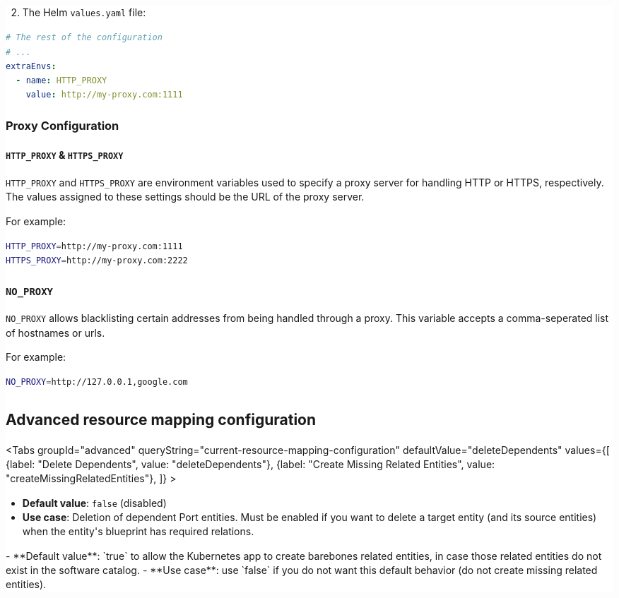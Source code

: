 2. The Helm `values.yaml` file:
```yaml showLineNumbers
# The rest of the configuration
# ...
extraEnvs:
  - name: HTTP_PROXY
    value: http://my-proxy.com:1111
```
### Proxy Configuration

#### `HTTP_PROXY` & `HTTPS_PROXY`
`HTTP_PROXY` and `HTTPS_PROXY` are environment variables used to specify a proxy server for handling HTTP or HTTPS, respectively. The values assigned to these settings should be the URL of the proxy server.

For example:
```sh showLineNumbers
HTTP_PROXY=http://my-proxy.com:1111
HTTPS_PROXY=http://my-proxy.com:2222
```

### `NO_PROXY`

`NO_PROXY` allows blacklisting certain addresses from being handled through a proxy. This variable accepts a comma-seperated list of hostnames or urls.

For example:
```sh showLineNumbers
NO_PROXY=http://127.0.0.1,google.com
```

## Advanced resource mapping configuration

<Tabs groupId="advanced" queryString="current-resource-mapping-configuration" defaultValue="deleteDependents" values={[
{label: "Delete Dependents", value: "deleteDependents"},
{label: "Create Missing Related Entities", value: "createMissingRelatedEntities"},
]} >
<TabItem value="deleteDependents">
<DeleteDependents/>
- **Default value**: `false` (disabled)
- **Use case**: Deletion of dependent Port entities. Must be enabled if you want to delete a target entity (and its source entities) when the entity's blueprint has required relations.
</TabItem>
<TabItem value="createMissingRelatedEntities">
<CreateMissingRelatedEntities/>
  - **Default value**: `true` to allow the Kubernetes app to create barebones related entities, in case those related entities do not exist in the software catalog.
  - **Use case**: use `false` if you do not want this default behavior (do not create missing related entities).
</TabItem>
</Tabs>